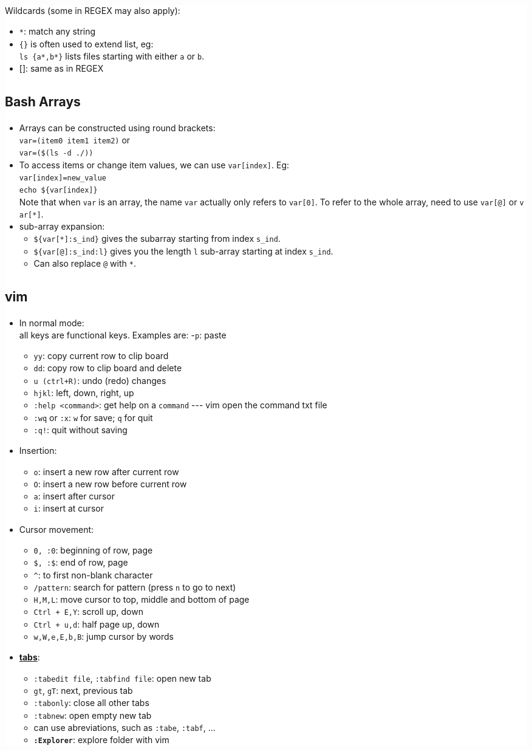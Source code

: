 Wildcards (some in REGEX may also apply):

- `*`: match any string
- `{}` is often used to extend list, eg:   
	`ls {a*,b*}` lists files starting with either `a` or `b`.
- []: same as in REGEX

## <a name="array"></a> Bash Arrays

- Arrays can be constructed using round brackets:   
`var=(item0 item1 item2)` or    
`var=($(ls -d ./))`   
- To access items or change item values, we can use `var[index]`. Eg:   
`var[index]=new_value`   
`echo ${var[index]}`   
	Note that when `var` is an array, the name `var` actually only refers to `var[0]`. To refer to the whole array, need to use `var[@]` or `var[*]`.
- sub-array expansion:   
	- `${var[*]:s_ind}`  gives the subarray starting from index `s_ind`.
	- `${var[@]:s_ind:l}` gives you the length `l` sub-array starting at index `s_ind`. 
	- Can also replace `@` with `*`.


## <a name="vim"></a>vim

- In normal mode:	
	all keys are functional keys. Examples are:
	-`p`: paste 	
	- `yy`: copy current row to clip board    
	- `dd`: copy row to clip board and delete    
	- `u (ctrl+R)`: undo (redo) changes	  
	- `hjkl`: left, down, right, up	
	- `:help <command>`: get help on a `command` --- vim open the command txt file	
	- `:wq` or `:x`: `w` for save; `q` for quit 
	- `:q!`: quit without saving

- Insertion:	
	- `o`: insert a new row after current row
	- `O`: insert a new row before current row
	- `a`: insert after cursor
	- `i`: insert at cursor

- Cursor movement:		
	- `0, :0`: beginning of row, page
	- `$, :$`: end of row, page	
	- `^`: to first non-blank  character	    
	- `/pattern`: search for pattern (press `n` to go to next)
	- `H,M,L`: move cursor to top, middle and bottom of page    
	- `Ctrl + E,Y`: scroll up, down
	- `Ctrl + u,d`: half page up, down
	- `w,W,e,E,b,B`: jump cursor by words

- [**tabs**](http://vim.wikia.com/wiki/Using_tab_pages):
	- `:tabedit file`, `:tabfind file`: open new tab 
	- `gt`, `gT`: next, previous tab
	- `:tabonly`: close all other tabs
	- `:tabnew`: open empty new tab
	- can use abreviations, such as `:tabe`, `:tabf`, ...
	- **`:Explorer`**: explore folder with vim
